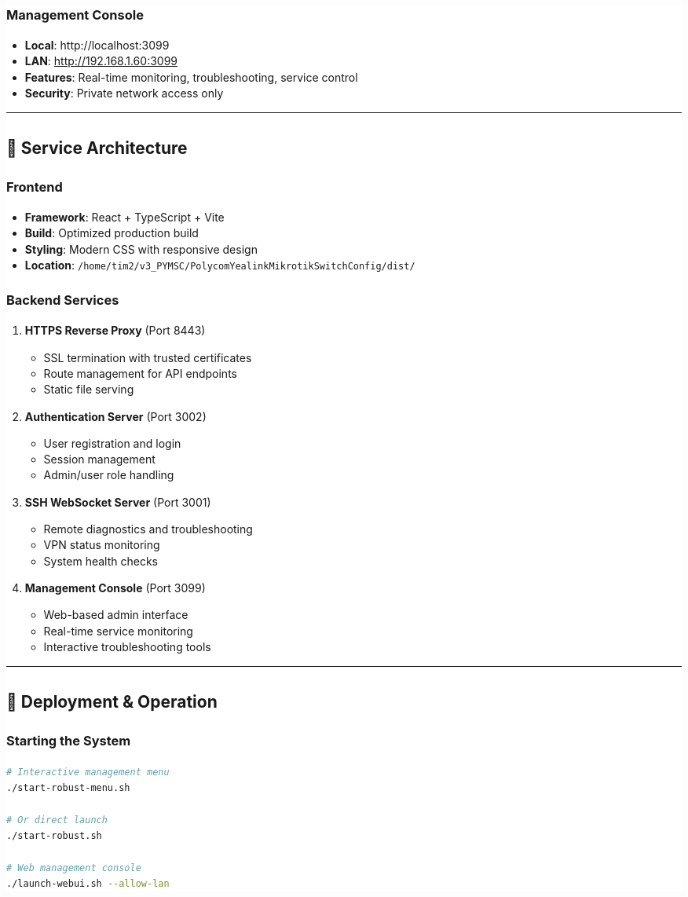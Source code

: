 ### **Management Console**
- **Local**: http://localhost:3099
- **LAN**: http://192.168.1.60:3099
- **Features**: Real-time monitoring, troubleshooting, service control
- **Security**: Private network access only

---

## 🔧 Service Architecture

### **Frontend**
- **Framework**: React + TypeScript + Vite
- **Build**: Optimized production build
- **Styling**: Modern CSS with responsive design
- **Location**: `/home/tim2/v3_PYMSC/PolycomYealinkMikrotikSwitchConfig/dist/`

### **Backend Services**
1. **HTTPS Reverse Proxy** (Port 8443)
   - SSL termination with trusted certificates
   - Route management for API endpoints
   - Static file serving

2. **Authentication Server** (Port 3002)
   - User registration and login
   - Session management
   - Admin/user role handling

3. **SSH WebSocket Server** (Port 3001)
   - Remote diagnostics and troubleshooting
   - VPN status monitoring
   - System health checks

4. **Management Console** (Port 3099)
   - Web-based admin interface
   - Real-time service monitoring
   - Interactive troubleshooting tools

---

## 🚀 Deployment & Operation

### **Starting the System**
```bash
# Interactive management menu
./start-robust-menu.sh

# Or direct launch
./start-robust.sh

# Web management console
./launch-webui.sh --allow-lan
```
